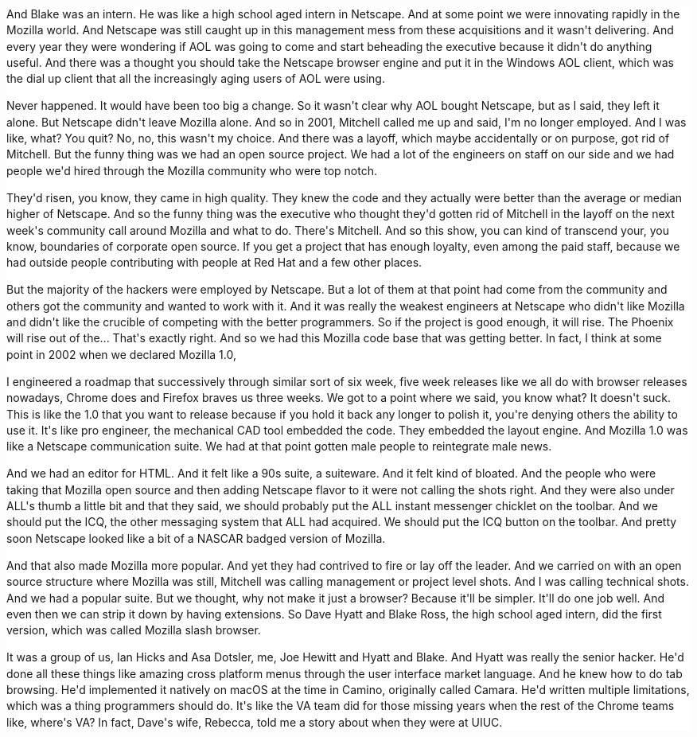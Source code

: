 And Blake was an intern. He was like a high school aged intern in Netscape. And at some point we were innovating rapidly in the Mozilla world. And Netscape was still caught up in this management mess from these acquisitions and it wasn't delivering. And every year they were wondering if AOL was going to come and start beheading the executive because it didn't do anything useful. And there was a thought you should take the Netscape browser engine and put it in the Windows AOL client, which was the dial up client that all the increasingly aging users of AOL were using.

Never happened. It would have been too big a change. So it wasn't clear why AOL bought Netscape, but as I said, they left it alone. But Netscape didn't leave Mozilla alone. And so in 2001, Mitchell called me up and said, I'm no longer employed. And I was like, what? You quit? No, no, this wasn't my choice. And there was a layoff, which maybe accidentally or on purpose, got rid of Mitchell. But the funny thing was we had an open source project. We had a lot of the engineers on staff on our side and we had people we'd hired through the Mozilla community who were top notch.

They'd risen, you know, they came in high quality. They knew the code and they actually were better than the average or median higher of Netscape. And so the funny thing was the executive who thought they'd gotten rid of Mitchell in the layoff on the next week's community call around Mozilla and what to do. There's Mitchell. And so this show, you can kind of transcend your, you know, boundaries of corporate open source. If you get a project that has enough loyalty, even among the paid staff, because we had outside people contributing with people at Red Hat and a few other places.

But the majority of the hackers were employed by Netscape. But a lot of them at that point had come from the community and others got the community and wanted to work with it. And it was really the weakest engineers at Netscape who didn't like Mozilla and didn't like the crucible of competing with the better programmers. So if the project is good enough, it will rise. The Phoenix will rise out of the... That's exactly right. And so we had this Mozilla code base that was getting better. In fact, I think at some point in 2002 when we declared Mozilla 1.0,

I engineered a roadmap that successively through similar sort of six week, five week releases like we all do with browser releases nowadays, Chrome does and Firefox braves us three weeks. We got to a point where we said, you know what? It doesn't suck. This is like the 1.0 that you want to release because if you hold it back any longer to polish it, you're denying others the ability to use it. It's like pro engineer, the mechanical CAD tool embedded the code. They embedded the layout engine. And Mozilla 1.0 was like a Netscape communication suite. We had at that point gotten male people to reintegrate male news.

And we had an editor for HTML. And it felt like a 90s suite, a suiteware. And it felt kind of bloated. And the people who were taking that Mozilla open source and then adding Netscape flavor to it were not calling the shots right. And they were also under ALL's thumb a little bit and that they said, we should probably put the ALL instant messenger chicklet on the toolbar. And we should put the ICQ, the other messaging system that ALL had acquired. We should put the ICQ button on the toolbar. And pretty soon Netscape looked like a bit of a NASCAR badged version of Mozilla.

And that also made Mozilla more popular. And yet they had contrived to fire or lay off the leader. And we carried on with an open source structure where Mozilla was still, Mitchell was calling management or project level shots. And I was calling technical shots. And we had a popular suite. But we thought, why not make it just a browser? Because it'll be simpler. It'll do one job well. And even then we can strip it down by having extensions. So Dave Hyatt and Blake Ross, the high school aged intern, did the first version, which was called Mozilla slash browser.

It was a group of us, Ian Hicks and Asa Dotsler, me, Joe Hewitt and Hyatt and Blake. And Hyatt was really the senior hacker. He'd done all these things like amazing cross platform menus through the user interface market language. And he knew how to do tab browsing. He'd implemented it natively on macOS at the time in Camino, originally called Camara. He'd written multiple limitations, which was a thing programmers should do. It's like the VA team did for those missing years when the rest of the Chrome teams like, where's VA? In fact, Dave's wife, Rebecca, told me a story about when they were at UIUC.
